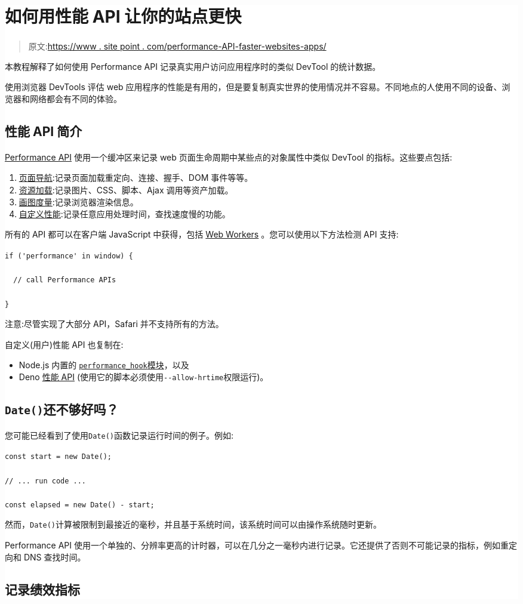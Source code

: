 # 如何用性能 API 让你的站点更快

> 原文:[https://www . site point . com/performance-API-faster-websites-apps/](https://www.sitepoint.com/performance-api-faster-websites-apps/)

本教程解释了如何使用 Performance API 记录真实用户访问应用程序时的类似 DevTool 的统计数据。

使用浏览器 DevTools 评估 web 应用程序的性能是有用的，但是要复制真实世界的使用情况并不容易。不同地点的人使用不同的设备、浏览器和网络都会有不同的体验。

## 性能 API 简介

[Performance API](https://developer.mozilla.org/docs/Web/API/Performance_API) 使用一个缓冲区来记录 web 页面生命周期中某些点的对象属性中类似 DevTool 的指标。这些要点包括:

1.  [页面导航](#pagenavigationtiming):记录页面加载重定向、连接、握手、DOM 事件等等。
2.  [资源加载](#pageresourcetiming):记录图片、CSS、脚本、Ajax 调用等资产加载。
3.  [画图度量](#browserpainttiming):记录浏览器渲染信息。
4.  [自定义性能](#usertiming):记录任意应用处理时间，查找速度慢的功能。

所有的 API 都可以在客户端 JavaScript 中获得，包括 [Web Workers](https://developer.mozilla.org/docs/Web/API/Web_Workers_API/Using_web_workers) 。您可以使用以下方法检测 API 支持:

```
if ('performance' in window) {

  // call Performance APIs

} 
```

注意:尽管实现了大部分 API，Safari 并不支持所有的方法。

自定义(用户)性能 API 也复制在:

*   Node.js 内置的 [`performance_hook`模块](https://nodejs.org/dist/latest/docs/api/perf_hooks.html)，以及
*   Deno [性能 API](https://doc.deno.land/builtin/stable#Performance) (使用它的脚本必须使用`--allow-hrtime`权限运行)。

## `Date()`还不够好吗？

您可能已经看到了使用`Date()`函数记录运行时间的例子。例如:

```
const start = new Date();

// ... run code ...

const elapsed = new Date() - start; 
```

然而，`Date()`计算被限制到最接近的毫秒，并且基于系统时间，该系统时间可以由操作系统随时更新。

Performance API 使用一个单独的、分辨率更高的计时器，可以在几分之一毫秒内进行记录。它还提供了否则不可能记录的指标，例如重定向和 DNS 查找时间。

## 记录绩效指标

